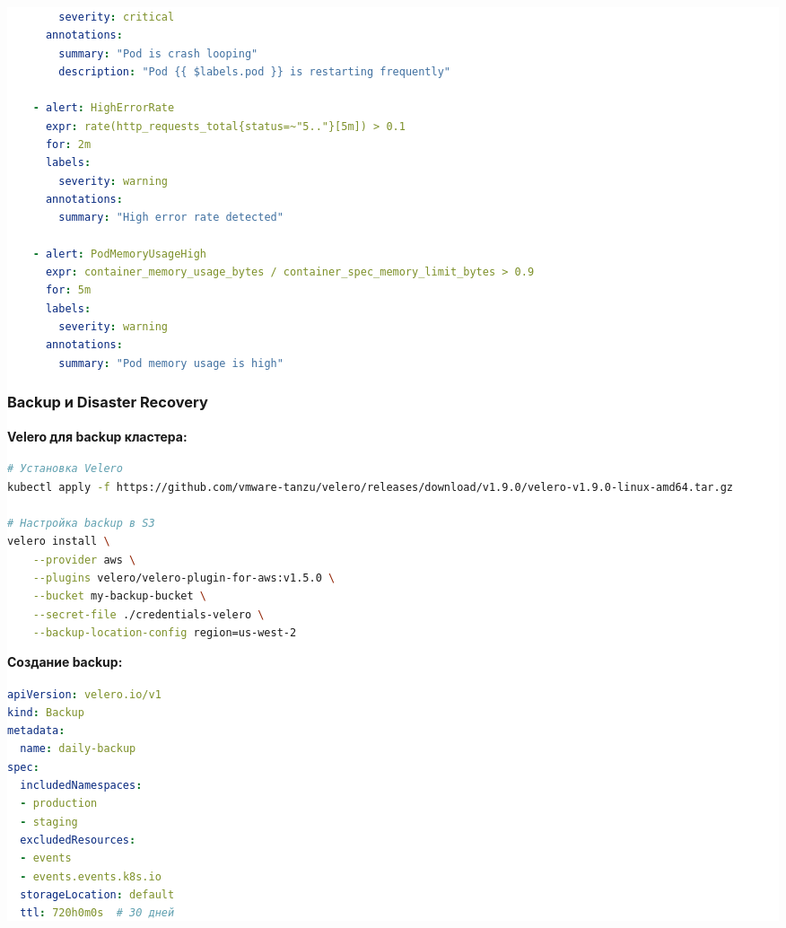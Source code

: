 ```yaml
        severity: critical
      annotations:
        summary: "Pod is crash looping"
        description: "Pod {{ $labels.pod }} is restarting frequently"
        
    - alert: HighErrorRate
      expr: rate(http_requests_total{status=~"5.."}[5m]) > 0.1
      for: 2m
      labels:
        severity: warning
      annotations:
        summary: "High error rate detected"
        
    - alert: PodMemoryUsageHigh
      expr: container_memory_usage_bytes / container_spec_memory_limit_bytes > 0.9
      for: 5m
      labels:
        severity: warning
      annotations:
        summary: "Pod memory usage is high"
```

### Backup и Disaster Recovery

**Velero для backup кластера:**
```bash
# Установка Velero
kubectl apply -f https://github.com/vmware-tanzu/velero/releases/download/v1.9.0/velero-v1.9.0-linux-amd64.tar.gz

# Настройка backup в S3
velero install \
    --provider aws \
    --plugins velero/velero-plugin-for-aws:v1.5.0 \
    --bucket my-backup-bucket \
    --secret-file ./credentials-velero \
    --backup-location-config region=us-west-2
```

**Создание backup:**
```yaml
apiVersion: velero.io/v1
kind: Backup
metadata:
  name: daily-backup
spec:
  includedNamespaces:
  - production
  - staging
  excludedResources:
  - events
  - events.events.k8s.io
  storageLocation: default
  ttl: 720h0m0s  # 30 дней
```
